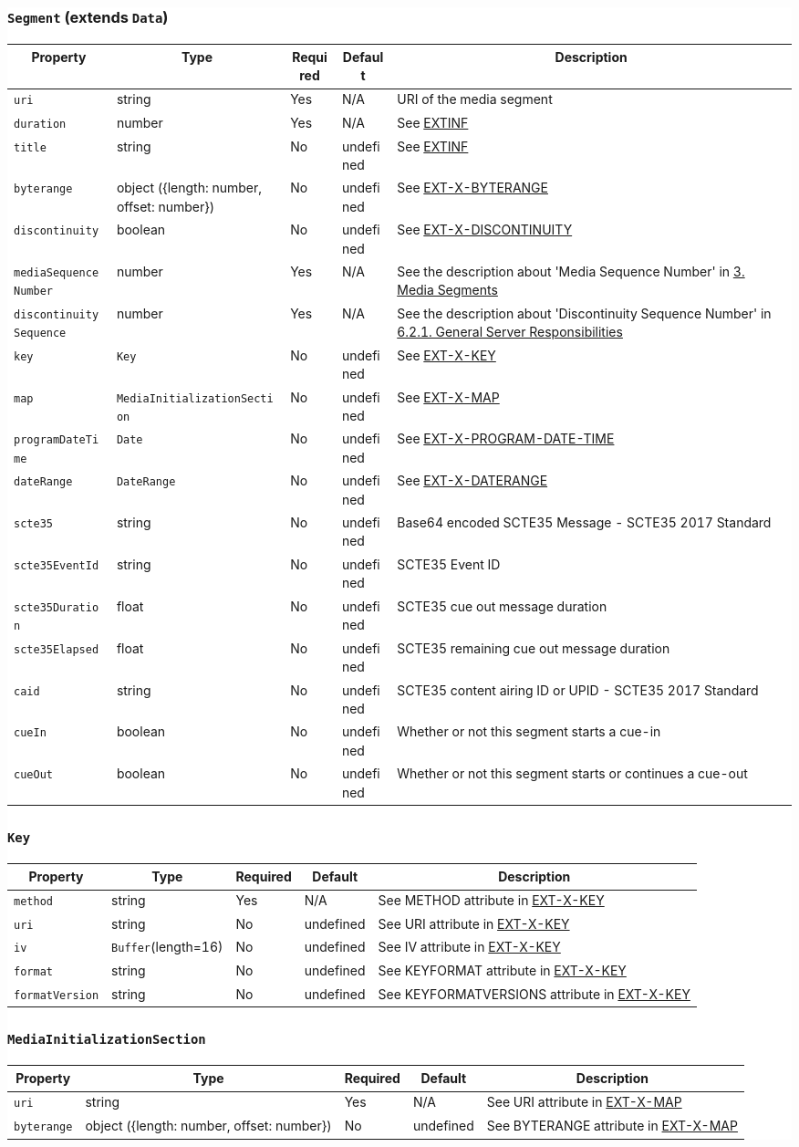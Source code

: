 ### `Segment` (extends `Data`)
| Property          | Type     | Required | Default   | Description   |
| ----------------- | -------- | -------- | --------- | ------------- |
| `uri`        | string  | Yes       | N/A        | URI of the media segment |
| `duration`  | number   | Yes       | N/A | See [EXTINF](https://tools.ietf.org/html/draft-pantos-http-live-streaming-23#section-4.3.2.1) |
| `title`  | string   | No       | undefined | See [EXTINF](https://tools.ietf.org/html/draft-pantos-http-live-streaming-23#section-4.3.2.1) |
| `byterange`  | object ({length: number, offset: number})   | No       | undefined | See [EXT-X-BYTERANGE](https://tools.ietf.org/html/draft-pantos-http-live-streaming-23#section-4.3.2.2) |
| `discontinuity`  | boolean   | No       | undefined | See [EXT-X-DISCONTINUITY](https://tools.ietf.org/html/draft-pantos-http-live-streaming-23#section-4.3.2.3) |
| `mediaSequenceNumber`  | number   | Yes       | N/A | See the description about 'Media Sequence Number' in [3. Media Segments](https://tools.ietf.org/html/draft-pantos-http-live-streaming-23#page-5) |
| `discontinuitySequence`  | number   | Yes       | N/A | See the description about 'Discontinuity Sequence Number' in [6.2.1. General Server Responsibilities](https://tools.ietf.org/html/draft-pantos-http-live-streaming-23#section-6.2.1) |
| `key`  | `Key`   | No       | undefined | See [EXT-X-KEY](https://tools.ietf.org/html/draft-pantos-http-live-streaming-23#section-4.3.2.4) |
| `map`  | `MediaInitializationSection`   | No       | undefined | See [EXT-X-MAP](https://tools.ietf.org/html/draft-pantos-http-live-streaming-23#section-4.3.2.5) |
| `programDateTime`  | `Date`   | No       | undefined | See [EXT-X-PROGRAM-DATE-TIME](https://tools.ietf.org/html/draft-pantos-http-live-streaming-23#section-4.3.2.6) |
| `dateRange`  | `DateRange`   | No       | undefined | See [EXT-X-DATERANGE](https://tools.ietf.org/html/draft-pantos-http-live-streaming-23#section-4.3.2.7) |
| `scte35`  | string  | No  | undefined | Base64 encoded SCTE35 Message - SCTE35 2017 Standard |
| `scte35EventId`  | string  | No  | undefined | SCTE35 Event ID |
| `scte35Duration` | float  | No  | undefined | SCTE35 cue out message duration |
| `scte35Elapsed`  | float  | No  | undefined | SCTE35 remaining cue out message duration |
| `caid`  | string  | No  | undefined | SCTE35 content airing ID or UPID - SCTE35 2017 Standard |
| `cueIn` | boolean | No  | undefined | Whether or not this segment starts a cue-in |
| `cueOut`  | boolean | No  | undefined | Whether or not this segment starts or continues a cue-out |


### `Key`
| Property          | Type     | Required | Default   | Description   |
| ----------------- | -------- | -------- | --------- | ------------- |
| `method`  | string   | Yes       | N/A | See METHOD attribute in [EXT-X-KEY](https://tools.ietf.org/html/draft-pantos-http-live-streaming-23#section-4.3.2.4) |
| `uri`        | string  | No       | undefined        | See URI attribute in [EXT-X-KEY](https://tools.ietf.org/html/draft-pantos-http-live-streaming-23#section-4.3.2.4) |
| `iv`        | `Buffer`(length=16)   | No       | undefined        | See IV attribute in [EXT-X-KEY](https://tools.ietf.org/html/draft-pantos-http-live-streaming-23#section-4.3.2.4) |
| `format`  | string   | No       | undefined | See KEYFORMAT attribute in [EXT-X-KEY](https://tools.ietf.org/html/draft-pantos-http-live-streaming-23#section-4.3.2.4) |
| `formatVersion`  | string   | No       | undefined | See KEYFORMATVERSIONS attribute in [EXT-X-KEY](https://tools.ietf.org/html/draft-pantos-http-live-streaming-23#section-4.3.2.4) |

### `MediaInitializationSection`
| Property          | Type     | Required | Default   | Description   |
| ----------------- | -------- | -------- | --------- | ------------- |
| `uri`        | string  | Yes       | N/A        | See URI attribute in [EXT-X-MAP](https://tools.ietf.org/html/draft-pantos-http-live-streaming-23#section-4.3.2.5) |
| `byterange`        | object ({length: number, offset: number})   | No       | undefined        | See BYTERANGE attribute in [EXT-X-MAP](https://tools.ietf.org/html/draft-pantos-http-live-streaming-23#section-4.3.2.5) |

